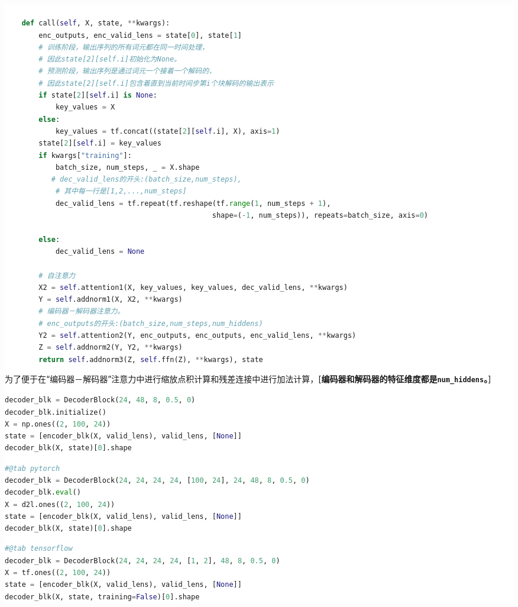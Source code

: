 ```python
        
    def call(self, X, state, **kwargs):
        enc_outputs, enc_valid_lens = state[0], state[1]
        # 训练阶段，输出序列的所有词元都在同一时间处理，
        # 因此state[2][self.i]初始化为None。
        # 预测阶段，输出序列是通过词元一个接着一个解码的，
        # 因此state[2][self.i]包含着直到当前时间步第i个块解码的输出表示
        if state[2][self.i] is None:
            key_values = X
        else:
            key_values = tf.concat((state[2][self.i], X), axis=1)
        state[2][self.i] = key_values
        if kwargs["training"]:
            batch_size, num_steps, _ = X.shape
           # dec_valid_lens的开头:(batch_size,num_steps),
            # 其中每一行是[1,2,...,num_steps]
            dec_valid_lens = tf.repeat(tf.reshape(tf.range(1, num_steps + 1),
                                                 shape=(-1, num_steps)), repeats=batch_size, axis=0)

        else:
            dec_valid_lens = None
            
        # 自注意力
        X2 = self.attention1(X, key_values, key_values, dec_valid_lens, **kwargs)
        Y = self.addnorm1(X, X2, **kwargs)
        # 编码器－解码器注意力。
        # enc_outputs的开头:(batch_size,num_steps,num_hiddens)
        Y2 = self.attention2(Y, enc_outputs, enc_outputs, enc_valid_lens, **kwargs)
        Z = self.addnorm2(Y, Y2, **kwargs)
        return self.addnorm3(Z, self.ffn(Z), **kwargs), state
```

为了便于在“编码器－解码器”注意力中进行缩放点积计算和残差连接中进行加法计算，[**编码器和解码器的特征维度都是`num_hiddens`。**]

```python
decoder_blk = DecoderBlock(24, 48, 8, 0.5, 0)
decoder_blk.initialize()
X = np.ones((2, 100, 24))
state = [encoder_blk(X, valid_lens), valid_lens, [None]]
decoder_blk(X, state)[0].shape
```

```python
#@tab pytorch
decoder_blk = DecoderBlock(24, 24, 24, 24, [100, 24], 24, 48, 8, 0.5, 0)
decoder_blk.eval()
X = d2l.ones((2, 100, 24))
state = [encoder_blk(X, valid_lens), valid_lens, [None]]
decoder_blk(X, state)[0].shape
```

```python
#@tab tensorflow
decoder_blk = DecoderBlock(24, 24, 24, 24, [1, 2], 48, 8, 0.5, 0)
X = tf.ones((2, 100, 24))
state = [encoder_blk(X, valid_lens), valid_lens, [None]]
decoder_blk(X, state, training=False)[0].shape
```
